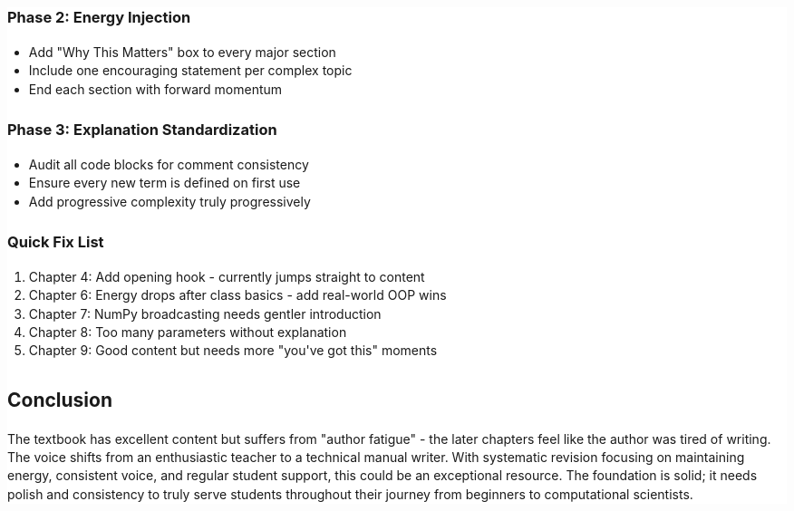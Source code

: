 ### Phase 2: Energy Injection
- Add "Why This Matters" box to every major section
- Include one encouraging statement per complex topic
- End each section with forward momentum

### Phase 3: Explanation Standardization
- Audit all code blocks for comment consistency
- Ensure every new term is defined on first use
- Add progressive complexity truly progressively

### Quick Fix List
1. Chapter 4: Add opening hook - currently jumps straight to content
2. Chapter 6: Energy drops after class basics - add real-world OOP wins
3. Chapter 7: NumPy broadcasting needs gentler introduction
4. Chapter 8: Too many parameters without explanation
5. Chapter 9: Good content but needs more "you've got this" moments

## Conclusion

The textbook has excellent content but suffers from "author fatigue" - the later chapters feel like the author was tired of writing. The voice shifts from an enthusiastic teacher to a technical manual writer. With systematic revision focusing on maintaining energy, consistent voice, and regular student support, this could be an exceptional resource. The foundation is solid; it needs polish and consistency to truly serve students throughout their journey from beginners to computational scientists.